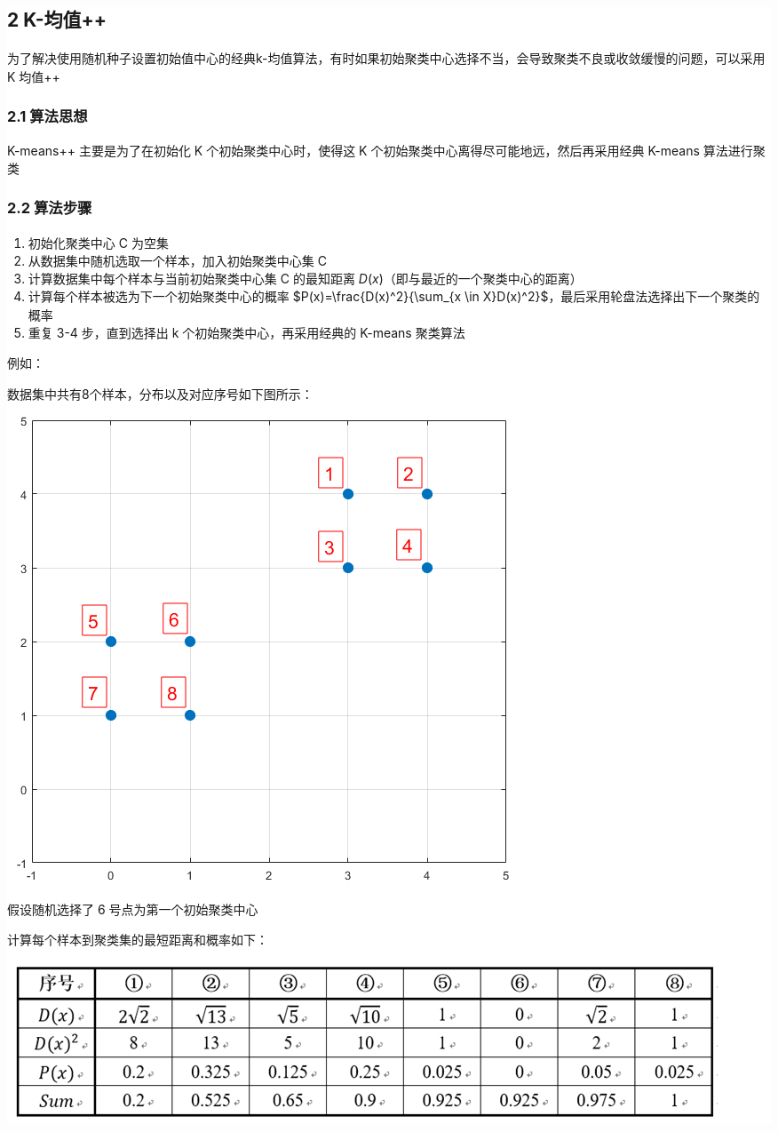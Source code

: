 ## 2 K-均值++

为了解决使用随机种子设置初始值中心的经典k-均值算法，有时如果初始聚类中心选择不当，会导致聚类不良或收敛缓慢的问题，可以采用 K 均值++ 

### 2.1 算法思想

K-means++ 主要是为了在初始化 K 个初始聚类中心时，使得这 K 个初始聚类中心离得尽可能地远，然后再采用经典 K-means 算法进行聚类

### 2.2 算法步骤

1. 初始化聚类中心 C 为空集
2. 从数据集中随机选取一个样本，加入初始聚类中心集 C
3. 计算数据集中每个样本与当前初始聚类中心集 C 的最知距离 $D(x)$（即与最近的一个聚类中心的距离）
4. 计算每个样本被选为下一个初始聚类中心的概率 $P(x)=\frac{D(x)^2}{\sum_{x \in X}D(x)^2}$，最后采用轮盘法选择出下一个聚类的概率
5. 重复 3-4 步，直到选择出 k 个初始聚类中心，再采用经典的 K-means 聚类算法

例如：

数据集中共有8个样本，分布以及对应序号如下图所示：

![](img/clustering-2.png)

假设随机选择了 6 号点为第一个初始聚类中心

计算每个样本到聚类集的最短距离和概率如下：

![](img/clustering-3.png)

